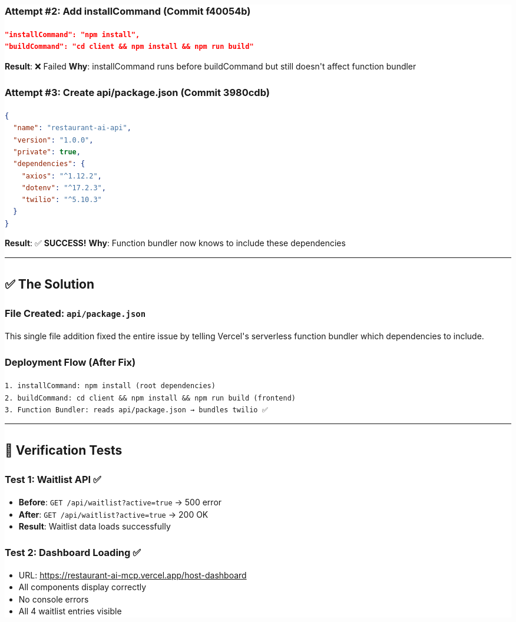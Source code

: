 ### Attempt #2: Add installCommand (Commit f40054b)
```json
"installCommand": "npm install",
"buildCommand": "cd client && npm install && npm run build"
```
**Result**: ❌ Failed
**Why**: installCommand runs before buildCommand but still doesn't affect function bundler

### Attempt #3: Create api/package.json (Commit 3980cdb)
```json
{
  "name": "restaurant-ai-api",
  "version": "1.0.0",
  "private": true,
  "dependencies": {
    "axios": "^1.12.2",
    "dotenv": "^17.2.3",
    "twilio": "^5.10.3"
  }
}
```
**Result**: ✅ **SUCCESS!**
**Why**: Function bundler now knows to include these dependencies

---

## ✅ The Solution

### File Created: `api/package.json`

This single file addition fixed the entire issue by telling Vercel's serverless function bundler which dependencies to include.

### Deployment Flow (After Fix)
```
1. installCommand: npm install (root dependencies)
2. buildCommand: cd client && npm install && npm run build (frontend)
3. Function Bundler: reads api/package.json → bundles twilio ✅
```

---

## 🧪 Verification Tests

### Test 1: Waitlist API ✅
- **Before**: `GET /api/waitlist?active=true` → 500 error
- **After**: `GET /api/waitlist?active=true` → 200 OK
- **Result**: Waitlist data loads successfully

### Test 2: Dashboard Loading ✅
- URL: https://restaurant-ai-mcp.vercel.app/host-dashboard
- All components display correctly
- No console errors
- All 4 waitlist entries visible
